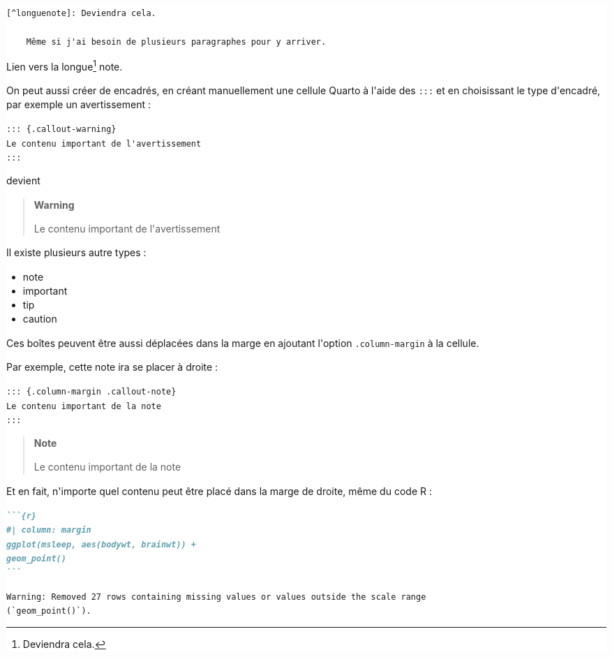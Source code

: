     [^longuenote]: Deviendra cela.

        Même si j'ai besoin de plusieurs paragraphes pour y arriver.

Lien vers la longue[^4] note.

On peut aussi créer de encadrés, en créant manuellement une cellule Quarto à l'aide des `:::` et en choisissant le type d'encadré, par exemple un avertissement :

    ::: {.callout-warning}
    Le contenu important de l'avertissement
    :::

devient

> **Warning**
>
> Le contenu important de l'avertissement

Il existe plusieurs autre types :

-   note
-   important
-   tip
-   caution

Ces boîtes peuvent être aussi déplacées dans la marge en ajoutant l'option `.column-margin` à la cellule.

Par exemple, cette note ira se placer à droite :

    ::: {.column-margin .callout-note}
    Le contenu important de la note
    :::

> **Note**
>
> Le contenu important de la note

Et en fait, n'importe quel contenu peut être placé dans la marge de droite, même du code R :

```` markdown
```{r}
#| column: margin
ggplot(msleep, aes(bodywt, brainwt)) + 
geom_point()
```
````

    Warning: Removed 27 rows containing missing values or values outside the scale range
    (`geom_point()`).


[^1]: <https://quarto.org/>
[^2]: <https://en.wikibooks.org/wiki/LaTeX/Mathematics>
[^3]: Ici je définis ma note
[^4]: Deviendra cela.